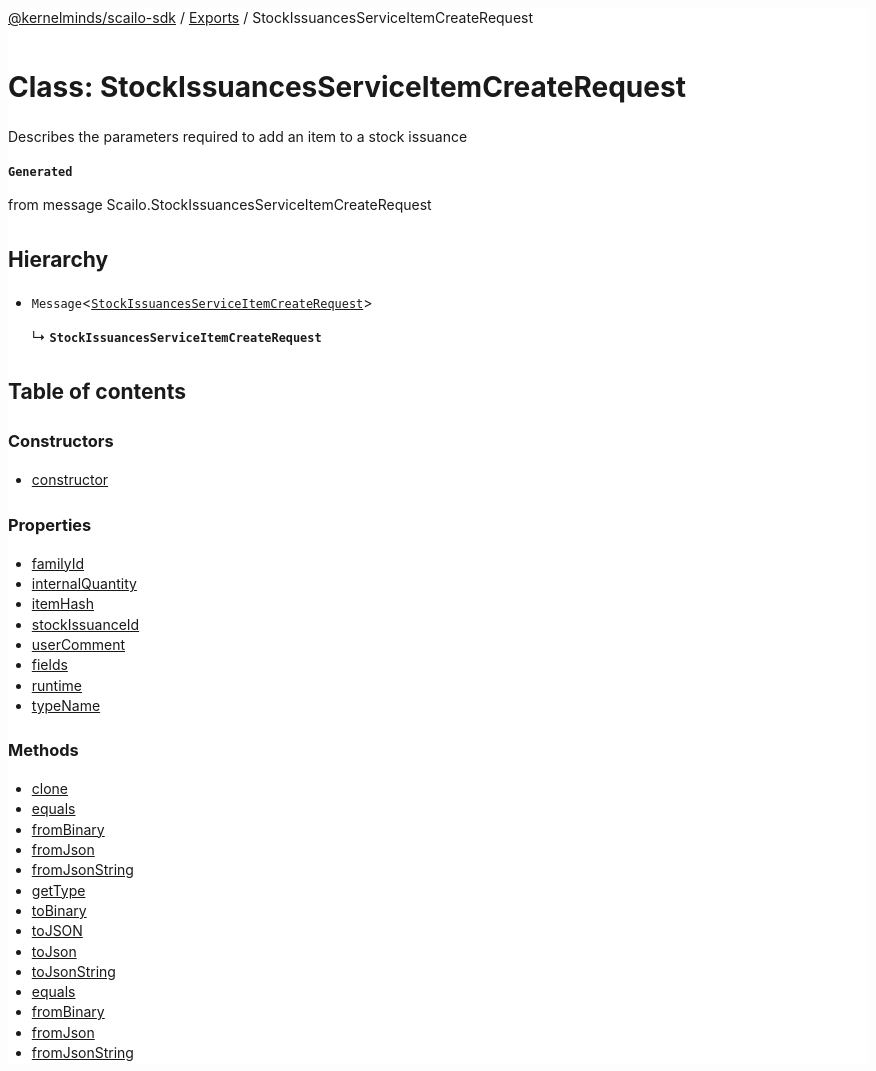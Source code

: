 [@kernelminds/scailo-sdk](../README.md) / [Exports](../modules.md) / StockIssuancesServiceItemCreateRequest

# Class: StockIssuancesServiceItemCreateRequest

Describes the parameters required to add an item to a stock issuance

**`Generated`**

from message Scailo.StockIssuancesServiceItemCreateRequest

## Hierarchy

- `Message`\<[`StockIssuancesServiceItemCreateRequest`](StockIssuancesServiceItemCreateRequest.md)\>

  ↳ **`StockIssuancesServiceItemCreateRequest`**

## Table of contents

### Constructors

- [constructor](StockIssuancesServiceItemCreateRequest.md#constructor)

### Properties

- [familyId](StockIssuancesServiceItemCreateRequest.md#familyid)
- [internalQuantity](StockIssuancesServiceItemCreateRequest.md#internalquantity)
- [itemHash](StockIssuancesServiceItemCreateRequest.md#itemhash)
- [stockIssuanceId](StockIssuancesServiceItemCreateRequest.md#stockissuanceid)
- [userComment](StockIssuancesServiceItemCreateRequest.md#usercomment)
- [fields](StockIssuancesServiceItemCreateRequest.md#fields)
- [runtime](StockIssuancesServiceItemCreateRequest.md#runtime)
- [typeName](StockIssuancesServiceItemCreateRequest.md#typename)

### Methods

- [clone](StockIssuancesServiceItemCreateRequest.md#clone)
- [equals](StockIssuancesServiceItemCreateRequest.md#equals)
- [fromBinary](StockIssuancesServiceItemCreateRequest.md#frombinary)
- [fromJson](StockIssuancesServiceItemCreateRequest.md#fromjson)
- [fromJsonString](StockIssuancesServiceItemCreateRequest.md#fromjsonstring)
- [getType](StockIssuancesServiceItemCreateRequest.md#gettype)
- [toBinary](StockIssuancesServiceItemCreateRequest.md#tobinary)
- [toJSON](StockIssuancesServiceItemCreateRequest.md#tojson)
- [toJson](StockIssuancesServiceItemCreateRequest.md#tojson-1)
- [toJsonString](StockIssuancesServiceItemCreateRequest.md#tojsonstring)
- [equals](StockIssuancesServiceItemCreateRequest.md#equals-1)
- [fromBinary](StockIssuancesServiceItemCreateRequest.md#frombinary-1)
- [fromJson](StockIssuancesServiceItemCreateRequest.md#fromjson-1)
- [fromJsonString](StockIssuancesServiceItemCreateRequest.md#fromjsonstring-1)
